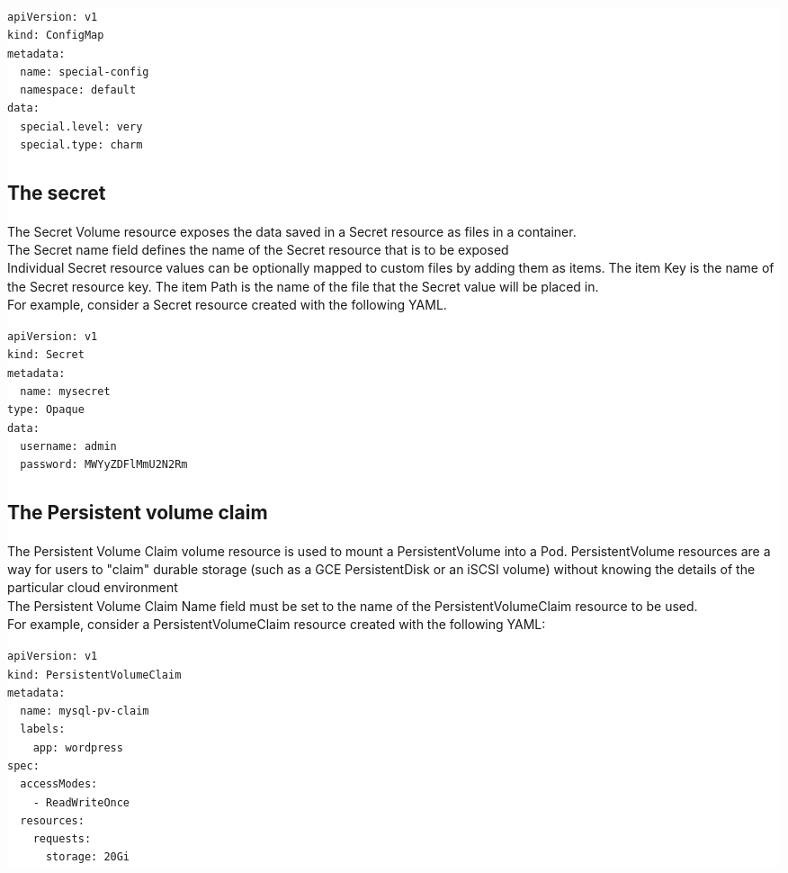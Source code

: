 ```
apiVersion: v1
kind: ConfigMap
metadata:
  name: special-config
  namespace: default
data:
  special.level: very
  special.type: charm
```

## The secret
The Secret Volume resource exposes the data saved in a Secret resource as files in a container. \
The Secret name field defines the name of the Secret resource that is to be exposed \
Individual Secret resource values can be optionally mapped to custom files by adding them as items. The item Key is the name of the Secret resource key. The item Path is the name of the file that the Secret value will be placed in. \
For example, consider a Secret resource created with the following YAML.
```
apiVersion: v1
kind: Secret
metadata:
  name: mysecret
type: Opaque
data:
  username: admin
  password: MWYyZDFlMmU2N2Rm
```

## The Persistent volume claim
The Persistent Volume Claim volume resource is used to mount a PersistentVolume into a Pod. PersistentVolume resources are a way for users to "claim" durable storage (such as a GCE PersistentDisk or an iSCSI volume) without knowing the details of the particular cloud environment \
The Persistent Volume Claim Name field must be set to the name of the PersistentVolumeClaim resource to be used. \
For example, consider a PersistentVolumeClaim resource created with the following YAML:
```
apiVersion: v1
kind: PersistentVolumeClaim
metadata:
  name: mysql-pv-claim
  labels:
    app: wordpress
spec:
  accessModes:
    - ReadWriteOnce
  resources:
    requests:
      storage: 20Gi
```
